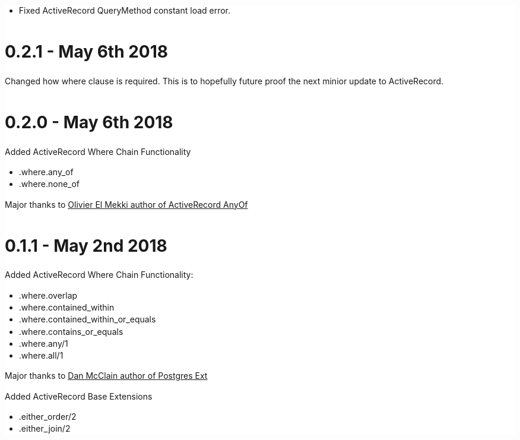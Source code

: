- Fixed ActiveRecord QueryMethod constant load error.

# 0.2.1 - May 6th 2018

Changed how where clause is required. This is to hopefully future proof the next minior update to ActiveRecord.

# 0.2.0 - May 6th 2018

Added ActiveRecord Where Chain Functionality
- .where.any_of
- .where.none_of

Major thanks to [Olivier El Mekki author of ActiveRecord AnyOf](https://github.com/oelmekki/activerecord_any_of)

# 0.1.1 - May 2nd 2018

Added ActiveRecord Where Chain Functionality:
- .where.overlap
- .where.contained_within
- .where.contained_within_or_equals
- .where.contains_or_equals
- .where.any/1
- .where.all/1

Major thanks to [Dan McClain author of Postgres Ext](https://github.com/dockyard/postgres_ext)

Added ActiveRecord Base Extensions
- .either_order/2
- .either_join/2

